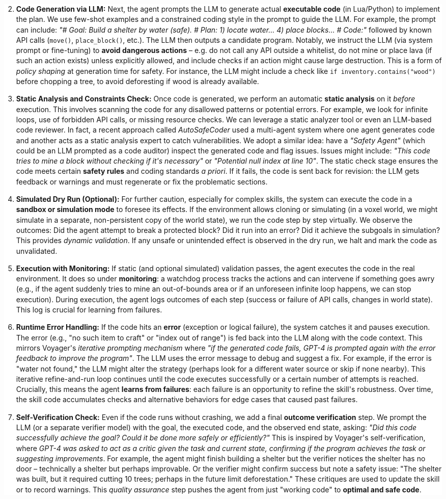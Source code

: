 2. **Code Generation via LLM:** Next, the agent prompts the LLM to generate actual **executable code** (in Lua/Python) to implement the plan. We use few-shot examples and a constrained coding style in the prompt to guide the LLM. For example, the prompt can include: *"# Goal: Build a shelter by water (safe). # Plan: 1) locate water… 4) place blocks… # Code:"* followed by known API calls (`move()`, `place_block()`, etc.). The LLM then outputs a candidate program. Notably, we instruct the LLM (via system prompt or fine-tuning) to **avoid dangerous actions** – e.g. do not call any API outside a whitelist, do not mine or place lava (if such an action exists) unless explicitly allowed, and include checks if an action might cause large destruction. This is a form of *policy shaping* at generation time for safety. For instance, the LLM might include a check like `if inventory.contains("wood")` before chopping a tree, to avoid deforesting if wood is already available.

3. **Static Analysis and Constraints Check:** Once code is generated, we perform an automatic **static analysis** on it *before* execution. This involves scanning the code for any disallowed patterns or potential errors. For example, we look for infinite loops, use of forbidden API calls, or missing resource checks. We can leverage a static analyzer tool or even an LLM-based code reviewer. In fact, a recent approach called *AutoSafeCoder* used a multi-agent system where one agent generates code and another acts as a static analysis expert to catch vulnerabilities. We adopt a similar idea: have a *"Safety Agent"* (which could be an LLM prompted as a code auditor) inspect the generated code and flag issues. Issues might include: *"This code tries to mine a block without checking if it's necessary"* or *"Potential null index at line 10"*. The static check stage ensures the code meets certain **safety rules** and coding standards *a priori*. If it fails, the code is sent back for revision: the LLM gets feedback or warnings and must regenerate or fix the problematic sections.

4. **Simulated Dry Run (Optional):** For further caution, especially for complex skills, the system can execute the code in a **sandbox or simulation mode** to foresee its effects. If the environment allows cloning or simulating (in a voxel world, we might simulate in a separate, non-persistent copy of the world state), we run the code step by step virtually. We observe the outcomes: Did the agent attempt to break a protected block? Did it run into an error? Did it achieve the subgoals in simulation? This provides *dynamic validation*. If any unsafe or unintended effect is observed in the dry run, we halt and mark the code as unvalidated.

5. **Execution with Monitoring:** If static (and optional simulated) validation passes, the agent executes the code in the real environment. It does so under **monitoring**: a watchdog process tracks the actions and can intervene if something goes awry (e.g., if the agent suddenly tries to mine an out-of-bounds area or if an unforeseen infinite loop happens, we can stop execution). During execution, the agent logs outcomes of each step (success or failure of API calls, changes in world state). This log is crucial for learning from failures.

6. **Runtime Error Handling:** If the code hits an **error** (exception or logical failure), the system catches it and pauses execution. The error (e.g., "no such item to craft" or "index out of range") is fed back into the LLM along with the code context. This mirrors Voyager's *iterative prompting mechanism* where *"if the generated code fails, GPT-4 is prompted again with the error feedback to improve the program"*. The LLM uses the error message to debug and suggest a fix. For example, if the error is "water not found," the LLM might alter the strategy (perhaps look for a different water source or skip if none nearby). This iterative refine-and-run loop continues until the code executes successfully or a certain number of attempts is reached. Crucially, this means the agent **learns from failures**: each failure is an opportunity to refine the skill's robustness. Over time, the skill code accumulates checks and alternative behaviors for edge cases that caused past failures.

7. **Self-Verification Check:** Even if the code runs without crashing, we add a final **outcome verification** step. We prompt the LLM (or a separate verifier model) with the goal, the executed code, and the observed end state, asking: *"Did this code successfully achieve the goal? Could it be done more safely or efficiently?"* This is inspired by Voyager's self-verification, where *GPT-4 was asked to act as a critic given the task and current state, confirming if the program achieves the task or suggesting improvements*. For example, the agent might finish building a shelter but the verifier notices the shelter has no door – technically a shelter but perhaps improvable. Or the verifier might confirm success but note a safety issue: "The shelter was built, but it required cutting 10 trees; perhaps in the future limit deforestation." These critiques are used to update the skill or to record warnings. This *quality assurance* step pushes the agent from just "working code" to **optimal and safe code**.
